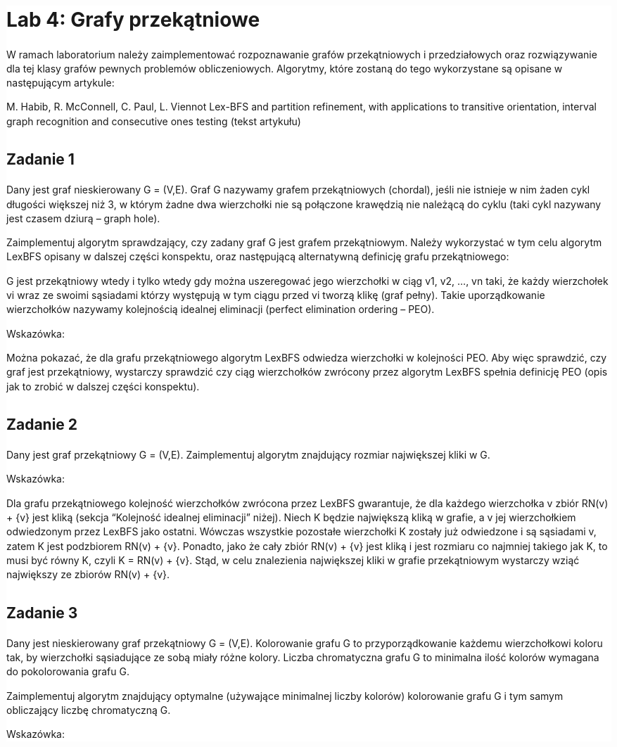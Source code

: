 # Lab 4: Grafy przekątniowe
W ramach laboratorium należy zaimplementować rozpoznawanie grafów przekątniowych i przedziałowych oraz rozwiązywanie dla tej klasy grafów pewnych problemów obliczeniowych. Algorytmy, które zostaną do tego wykorzystane są opisane w następującym artykule:

M. Habib, R. McConnell, C. Paul, L. Viennot Lex-BFS and partition refinement, with applications to transitive orientation, interval graph recognition and consecutive ones testing (tekst artykułu)

## Zadanie 1
Dany jest graf nieskierowany G = (V,E). Graf G nazywamy grafem przekątniowych (chordal), jeśli nie istnieje w nim żaden cykl długości większej niż 3, w którym żadne dwa wierzchołki nie są połączone krawędzią nie należącą do cyklu (taki cykl nazywany jest czasem dziurą – graph hole).

Zaimplementuj algorytm sprawdzający, czy zadany graf G jest grafem przekątniowym. Należy wykorzystać w tym celu algorytm LexBFS opisany w dalszej części konspektu, oraz następującą alternatywną definicję grafu przekątniowego:

G jest przekątniowy wtedy i tylko wtedy gdy można uszeregować jego wierzchołki w ciąg v1, v2, …, vn taki, że każdy wierzchołek vi wraz ze swoimi sąsiadami którzy występują w tym ciągu przed vi tworzą klikę (graf pełny). Takie uporządkowanie wierzchołków nazywamy kolejnością idealnej eliminacji (perfect elimination ordering – PEO).

Wskazówka:

Można pokazać, że dla grafu przekątniowego algorytm LexBFS odwiedza wierzchołki w kolejności PEO. Aby więc sprawdzić, czy graf jest przekątniowy, wystarczy sprawdzić czy ciąg wierzchołków zwrócony przez algorytm LexBFS spełnia definicję PEO (opis jak to zrobić w dalszej części konspektu).

## Zadanie 2
Dany jest graf przekątniowy G = (V,E). Zaimplementuj algorytm znajdujący rozmiar największej kliki w G.

Wskazówka:

Dla grafu przekątniowego kolejność wierzchołków zwrócona przez LexBFS gwarantuje, że dla każdego wierzchołka v zbiór RN(v) + {v} jest kliką (sekcja “Kolejność idealnej eliminacji” niżej). Niech K będzie największą kliką w grafie, a v jej wierzchołkiem odwiedzonym przez LexBFS jako ostatni. Wówczas wszystkie pozostałe wierzchołki K zostały już odwiedzone i są sąsiadami v, zatem K jest podzbiorem RN(v) + {v}. Ponadto, jako że cały zbiór RN(v) + {v} jest kliką i jest rozmiaru co najmniej takiego jak K, to musi być równy K, czyli K = RN(v) + {v}. Stąd, w celu znalezienia największej kliki w grafie przekątniowym wystarczy wziąć największy ze zbiorów RN(v) + {v}.

## Zadanie 3
Dany jest nieskierowany graf przekątniowy G = (V,E). Kolorowanie grafu G to przyporządkowanie każdemu wierzchołkowi koloru tak, by wierzchołki sąsiadujące ze sobą miały różne kolory. Liczba chromatyczna grafu G to minimalna ilość kolorów wymagana do pokolorowania grafu G.

Zaimplementuj algorytm znajdujący optymalne (używające minimalnej liczby kolorów) kolorowanie grafu G i tym samym obliczający liczbę chromatyczną G.

Wskazówka:

